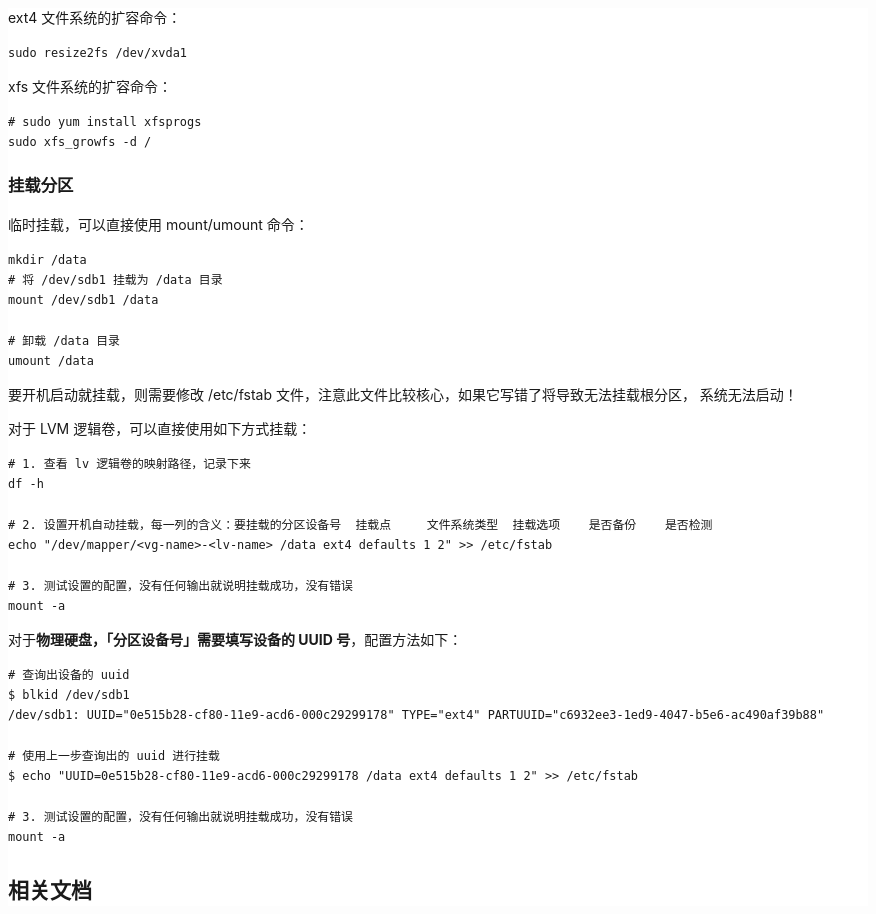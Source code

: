 ext4 文件系统的扩容命令：

```shell
sudo resize2fs /dev/xvda1
```

xfs 文件系统的扩容命令：

```shell
# sudo yum install xfsprogs
sudo xfs_growfs -d /
```

### 挂载分区

临时挂载，可以直接使用 mount/umount 命令：

```shell
mkdir /data
# 将 /dev/sdb1 挂载为 /data 目录
mount /dev/sdb1 /data

# 卸载 /data 目录
umount /data
```

要开机启动就挂载，则需要修改 /etc/fstab 文件，注意此文件比较核心，如果它写错了将导致无法挂载根分区，
系统无法启动！

对于 LVM 逻辑卷，可以直接使用如下方式挂载：

```shell
# 1. 查看 lv 逻辑卷的映射路径，记录下来
df -h

# 2. 设置开机自动挂载，每一列的含义：要挂载的分区设备号 	挂载点 	文件系统类型 	挂载选项 	是否备份 	是否检测
echo "/dev/mapper/<vg-name>-<lv-name> /data ext4 defaults 1 2" >> /etc/fstab

# 3. 测试设置的配置，没有任何输出就说明挂载成功，没有错误
mount -a
```

对于**物理硬盘，「分区设备号」需要填写设备的 UUID 号**，配置方法如下：

```shell
# 查询出设备的 uuid
$ blkid /dev/sdb1
/dev/sdb1: UUID="0e515b28-cf80-11e9-acd6-000c29299178" TYPE="ext4" PARTUUID="c6932ee3-1ed9-4047-b5e6-ac490af39b88"

# 使用上一步查询出的 uuid 进行挂载
$ echo "UUID=0e515b28-cf80-11e9-acd6-000c29299178 /data ext4 defaults 1 2" >> /etc/fstab

# 3. 测试设置的配置，没有任何输出就说明挂载成功，没有错误
mount -a
```

## 相关文档
